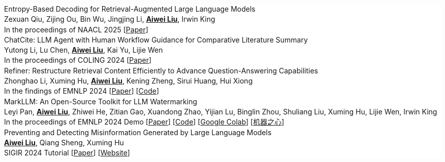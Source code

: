 <div class="publication">
<div class="pub-title">Entropy-Based Decoding for Retrieval-Augmented Large Language Models</div>
<div class="pub-authors">Zexuan Qiu, Zijing Ou, Bin Wu, Jingjing Li, <span style="font-weight: bold; text-decoration: underline;">Aiwei Liu</span>, Irwin King</div>
<div class="pub-venue-links">
    <span class="pub-venue">In the proceedings of NAACL 2025</span>
    <span class="pub-links">[<a href="https://arxiv.org/abs/2406.17519">Paper</a>]</span>
</div>
</div>

<div class="publication">
<div class="pub-title">ChatCite: LLM Agent with Human Workflow Guidance for Comparative Literature Summary</div>
<div class="pub-authors">Yutong Li, Lu Chen, <span style="font-weight: bold; text-decoration: underline;">Aiwei Liu</span>, Kai Yu, Lijie Wen</div>
<div class="pub-venue-links">
    <span class="pub-venue">In the proceedings of COLING 2024</span>
    <span class="pub-links">[<a href="https://arxiv.org/abs/2403.02574">Paper</a>]</span>
</div>
</div>

<div class="publication">
<div class="pub-title">Refiner: Restructure Retrieval Content Efficiently to Advance Question-Answering Capabilities</div>
<div class="pub-authors">Zhonghao Li, Xuming Hu, <span style="font-weight: bold; text-decoration: underline;">Aiwei Liu</span>, Kening Zheng, Sirui Huang, Hui Xiong</div>
<div class="pub-venue-links">
    <span class="pub-venue">In the findings of EMNLP 2024</span>
    <span class="pub-links">[<a href="https://arxiv.org/abs/2406.11357">Paper</a>] [<a href="https://github.com/allen-li1231/refiner-rag">Code</a>]</span>
</div>
</div>

<div class="publication">
<div class="pub-title">MarkLLM: An Open-Source Toolkit for LLM Watermarking</div>
<div class="pub-authors">Leyi Pan, <span style="font-weight: bold; text-decoration: underline;">Aiwei Liu</span>, Zhiwei He, Zitian Gao, Xuandong Zhao, Yijian Lu, Binglin Zhou, Shuliang Liu, Xuming Hu, Lijie Wen, Irwin King</div>
<div class="pub-venue-links">
    <span class="pub-venue">In the proceedings of EMNLP 2024 Demo</span>
    <span class="pub-links">[<a href="https://arxiv.org/abs/2405.10051">Paper</a>] [<a href="https://github.com/THU-BPM/MarkLLM">Code</a>] [<a href="https://colab.research.google.com/drive/169MS4dY6fKNPZ7-92ETz1bAm_xyNAs0B?usp=sharing">Google Colab</a>] [<a href="https://mp.weixin.qq.com/s/lx9ZNeHae4mo1J6_sFubfg">机器之心</a>]</span>
</div>
</div>

<div class="publication">
<div class="pub-title">Preventing and Detecting Misinformation Generated by Large Language Models</div>
<div class="pub-authors"><span style="font-weight: bold; text-decoration: underline;">Aiwei Liu</span>, Qiang Sheng, Xuming Hu</div>
<div class="pub-venue-links">
    <span class="pub-venue">SIGIR 2024 Tutorial</span>
    <span class="pub-links">[<a href="https://dl.acm.org/doi/10.1145/3626772.3661377">Paper</a>] [<a href="https://sigir24-llm-misinformation.github.io/">Website</a>]</span>
</div>
</div>
